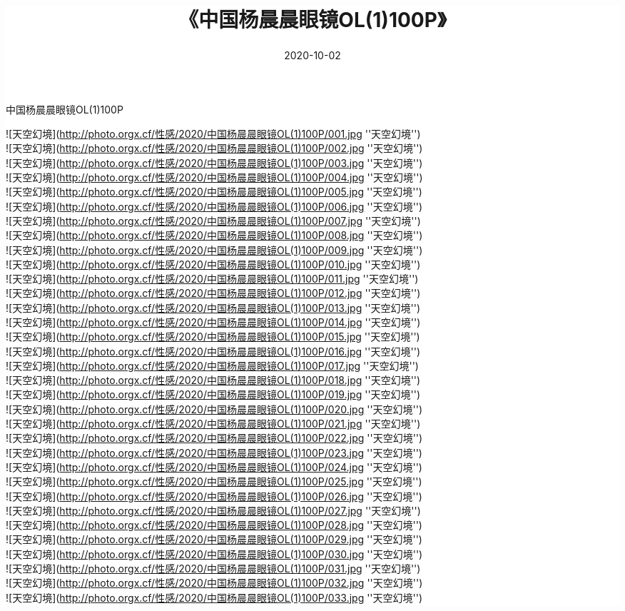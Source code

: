 ﻿---
layout: post
title:  《中国杨晨晨眼镜OL(1)100P》
date:   2020-10-02
img: http://photo.orgx.cf/性感/2020/中国杨晨晨眼镜OL(1)100P/000.jpg
categories: [美女, 性感, 泳衣]
---

中国杨晨晨眼镜OL(1)100P



![天空幻境](http://photo.orgx.cf/性感/2020/中国杨晨晨眼镜OL(1)100P/001.jpg ''天空幻境'') <br>
![天空幻境](http://photo.orgx.cf/性感/2020/中国杨晨晨眼镜OL(1)100P/002.jpg ''天空幻境'') <br>
![天空幻境](http://photo.orgx.cf/性感/2020/中国杨晨晨眼镜OL(1)100P/003.jpg ''天空幻境'') <br>
![天空幻境](http://photo.orgx.cf/性感/2020/中国杨晨晨眼镜OL(1)100P/004.jpg ''天空幻境'') <br>
![天空幻境](http://photo.orgx.cf/性感/2020/中国杨晨晨眼镜OL(1)100P/005.jpg ''天空幻境'') <br>
![天空幻境](http://photo.orgx.cf/性感/2020/中国杨晨晨眼镜OL(1)100P/006.jpg ''天空幻境'') <br>
![天空幻境](http://photo.orgx.cf/性感/2020/中国杨晨晨眼镜OL(1)100P/007.jpg ''天空幻境'') <br>
![天空幻境](http://photo.orgx.cf/性感/2020/中国杨晨晨眼镜OL(1)100P/008.jpg ''天空幻境'') <br>
![天空幻境](http://photo.orgx.cf/性感/2020/中国杨晨晨眼镜OL(1)100P/009.jpg ''天空幻境'') <br>
![天空幻境](http://photo.orgx.cf/性感/2020/中国杨晨晨眼镜OL(1)100P/010.jpg ''天空幻境'') <br>
![天空幻境](http://photo.orgx.cf/性感/2020/中国杨晨晨眼镜OL(1)100P/011.jpg ''天空幻境'') <br>
![天空幻境](http://photo.orgx.cf/性感/2020/中国杨晨晨眼镜OL(1)100P/012.jpg ''天空幻境'') <br>
![天空幻境](http://photo.orgx.cf/性感/2020/中国杨晨晨眼镜OL(1)100P/013.jpg ''天空幻境'') <br>
![天空幻境](http://photo.orgx.cf/性感/2020/中国杨晨晨眼镜OL(1)100P/014.jpg ''天空幻境'') <br>
![天空幻境](http://photo.orgx.cf/性感/2020/中国杨晨晨眼镜OL(1)100P/015.jpg ''天空幻境'') <br>
![天空幻境](http://photo.orgx.cf/性感/2020/中国杨晨晨眼镜OL(1)100P/016.jpg ''天空幻境'') <br>
![天空幻境](http://photo.orgx.cf/性感/2020/中国杨晨晨眼镜OL(1)100P/017.jpg ''天空幻境'') <br>
![天空幻境](http://photo.orgx.cf/性感/2020/中国杨晨晨眼镜OL(1)100P/018.jpg ''天空幻境'') <br>
![天空幻境](http://photo.orgx.cf/性感/2020/中国杨晨晨眼镜OL(1)100P/019.jpg ''天空幻境'') <br>
![天空幻境](http://photo.orgx.cf/性感/2020/中国杨晨晨眼镜OL(1)100P/020.jpg ''天空幻境'') <br>
![天空幻境](http://photo.orgx.cf/性感/2020/中国杨晨晨眼镜OL(1)100P/021.jpg ''天空幻境'') <br>
![天空幻境](http://photo.orgx.cf/性感/2020/中国杨晨晨眼镜OL(1)100P/022.jpg ''天空幻境'') <br>
![天空幻境](http://photo.orgx.cf/性感/2020/中国杨晨晨眼镜OL(1)100P/023.jpg ''天空幻境'') <br>
![天空幻境](http://photo.orgx.cf/性感/2020/中国杨晨晨眼镜OL(1)100P/024.jpg ''天空幻境'') <br>
![天空幻境](http://photo.orgx.cf/性感/2020/中国杨晨晨眼镜OL(1)100P/025.jpg ''天空幻境'') <br>
![天空幻境](http://photo.orgx.cf/性感/2020/中国杨晨晨眼镜OL(1)100P/026.jpg ''天空幻境'') <br>
![天空幻境](http://photo.orgx.cf/性感/2020/中国杨晨晨眼镜OL(1)100P/027.jpg ''天空幻境'') <br>
![天空幻境](http://photo.orgx.cf/性感/2020/中国杨晨晨眼镜OL(1)100P/028.jpg ''天空幻境'') <br>
![天空幻境](http://photo.orgx.cf/性感/2020/中国杨晨晨眼镜OL(1)100P/029.jpg ''天空幻境'') <br>
![天空幻境](http://photo.orgx.cf/性感/2020/中国杨晨晨眼镜OL(1)100P/030.jpg ''天空幻境'') <br>
![天空幻境](http://photo.orgx.cf/性感/2020/中国杨晨晨眼镜OL(1)100P/031.jpg ''天空幻境'') <br>
![天空幻境](http://photo.orgx.cf/性感/2020/中国杨晨晨眼镜OL(1)100P/032.jpg ''天空幻境'') <br>
![天空幻境](http://photo.orgx.cf/性感/2020/中国杨晨晨眼镜OL(1)100P/033.jpg ''天空幻境'') <br>